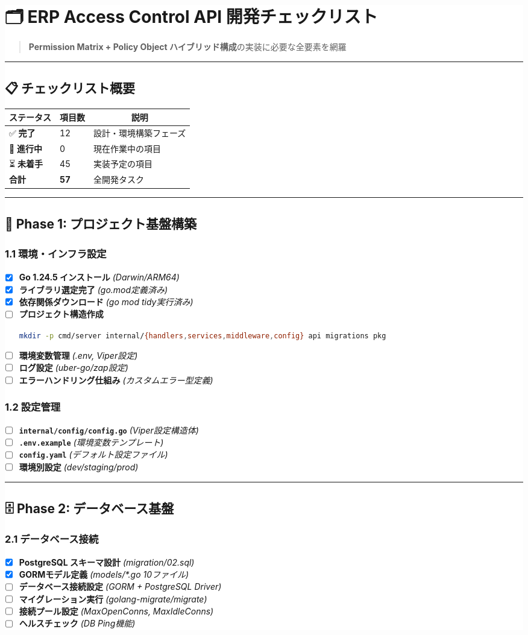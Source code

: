 # 🗂️ **ERP Access Control API 開発チェックリスト**

> **Permission Matrix + Policy Object ハイブリッド構成**の実装に必要な全要素を網羅

---

## 📋 **チェックリスト概要**

| ステータス | 項目数 | 説明 |
|------------|--------|------|
| ✅ **完了** | 12 | 設計・環境構築フェーズ |
| 🔄 **進行中** | 0 | 現在作業中の項目 |
| ⏳ **未着手** | 45 | 実装予定の項目 |
| **合計** | **57** | 全開発タスク |

---

## 🎯 **Phase 1: プロジェクト基盤構築**

### **1.1 環境・インフラ設定**

- [x] **Go 1.24.5 インストール** _(Darwin/ARM64)_
- [x] **ライブラリ選定完了** _(go.mod定義済み)_
- [x] **依存関係ダウンロード** _(go mod tidy実行済み)_
- [ ] **プロジェクト構造作成**
  ```bash
  mkdir -p cmd/server internal/{handlers,services,middleware,config} api migrations pkg
  ```
- [ ] **環境変数管理** _(.env, Viper設定)_
- [ ] **ログ設定** _(uber-go/zap設定)_
- [ ] **エラーハンドリング仕組み** _(カスタムエラー型定義)_

### **1.2 設定管理**

- [ ] **`internal/config/config.go`** _(Viper設定構造体)_
- [ ] **`.env.example`** _(環境変数テンプレート)_
- [ ] **`config.yaml`** _(デフォルト設定ファイル)_
- [ ] **環境別設定** _(dev/staging/prod)_

---

## 🗄️ **Phase 2: データベース基盤**

### **2.1 データベース接続**

- [x] **PostgreSQL スキーマ設計** _(migration/02.sql)_
- [x] **GORMモデル定義** _(models/*.go 10ファイル)_
- [ ] **データベース接続設定** _(GORM + PostgreSQL Driver)_
- [ ] **マイグレーション実行** _(golang-migrate/migrate)_
- [ ] **接続プール設定** _(MaxOpenConns, MaxIdleConns)_
- [ ] **ヘルスチェック** _(DB Ping機能)_
